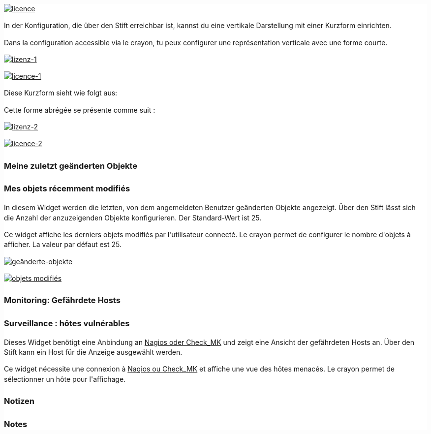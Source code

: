 [ ![licence](../assets/images/fr/bases/desktop-und-widgets/9-duw.png)](../assets/images/fr/bases/desktop-und-widgets/9-duw.png)

In der Konfiguration, die über den Stift erreichbar ist, kannst du eine vertikale Darstellung mit einer Kurzform einrichten.

Dans la configuration accessible via le crayon, tu peux configurer une représentation verticale avec une forme courte.

[![lizenz-1](../assets/images/de/grundlagen/desktop-und-widgets/10-duw.png)](../assets/images/de/grundlagen/desktop-und-widgets/10-duw.png)

[ ![licence-1](../assets/images/fr/bases/desktop-et-widgets/10-duw.png)](../assets/images/fr/bases/desktop-et-widgets/10-duw.png)

Diese Kurzform sieht wie folgt aus:

Cette forme abrégée se présente comme suit :

[![lizenz-2](../assets/images/de/grundlagen/desktop-und-widgets/11-duw.png)](../assets/images/de/grundlagen/desktop-und-widgets/11-duw.png)

[ ![licence-2](../assets/images/fr/bases/desktop-und-widgets/11-duw.png)](../assets/images/fr/bases/desktop-und-widgets/11-duw.png)

### Meine zuletzt geänderten Objekte

### Mes objets récemment modifiés

In diesem Widget werden die letzten, von dem angemeldeten Benutzer geänderten Objekte angezeigt. Über den Stift lässt sich die Anzahl der anzuzeigenden Objekte konfigurieren. Der Standard-Wert ist 25.

Ce widget affiche les derniers objets modifiés par l'utilisateur connecté. Le crayon permet de configurer le nombre d'objets à afficher. La valeur par défaut est 25.

[![geänderte-objekte](../assets/images/de/grundlagen/desktop-und-widgets/12-duw.png)](../assets/images/de/grundlagen/desktop-und-widgets/12-duw.png)

[ ![objets modifiés](../assets/images/fr/bases/desktop-et-widgets/12-duw.png)](../assets/images/fr/bases/desktop-et-widgets/12-duw.png)

### Monitoring: Gefährdete Hosts

### Surveillance : hôtes vulnérables

Dieses Widget benötigt eine Anbindung an [Nagios oder Check_MK](../automatisierung-und-integration/network-monitoring/index.md) und zeigt eine Ansicht der gefährdeten Hosts an. Über den Stift kann ein Host für die Anzeige ausgewählt werden.

Ce widget nécessite une connexion à [Nagios ou Check_MK](../automatisation-et-intégration/network-monitoring/index.md) et affiche une vue des hôtes menacés. Le crayon permet de sélectionner un hôte pour l'affichage.

### Notizen

### Notes
